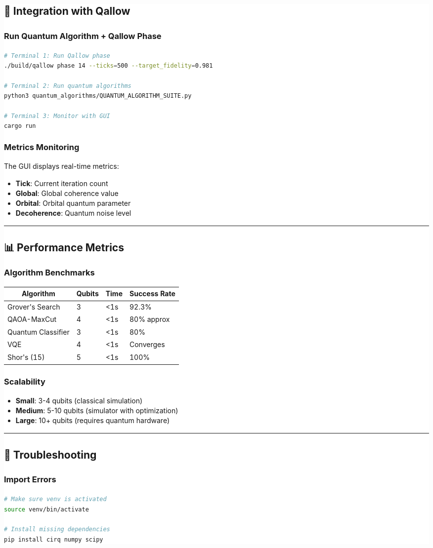 
## 🔗 Integration with Qallow

### Run Quantum Algorithm + Qallow Phase
```bash
# Terminal 1: Run Qallow phase
./build/qallow phase 14 --ticks=500 --target_fidelity=0.981

# Terminal 2: Run quantum algorithms
python3 quantum_algorithms/QUANTUM_ALGORITHM_SUITE.py

# Terminal 3: Monitor with GUI
cargo run
```

### Metrics Monitoring
The GUI displays real-time metrics:
- **Tick**: Current iteration count
- **Global**: Global coherence value
- **Orbital**: Orbital quantum parameter
- **Decoherence**: Quantum noise level

---

## 📊 Performance Metrics

### Algorithm Benchmarks

| Algorithm | Qubits | Time | Success Rate |
|-----------|--------|------|--------------|
| Grover's Search | 3 | <1s | 92.3% |
| QAOA-MaxCut | 4 | <1s | 80% approx |
| Quantum Classifier | 3 | <1s | 80% |
| VQE | 4 | <1s | Converges |
| Shor's (15) | 5 | <1s | 100% |

### Scalability
- **Small**: 3-4 qubits (classical simulation)
- **Medium**: 5-10 qubits (simulator with optimization)
- **Large**: 10+ qubits (requires quantum hardware)

---

## 🐛 Troubleshooting

### Import Errors
```bash
# Make sure venv is activated
source venv/bin/activate

# Install missing dependencies
pip install cirq numpy scipy
```
